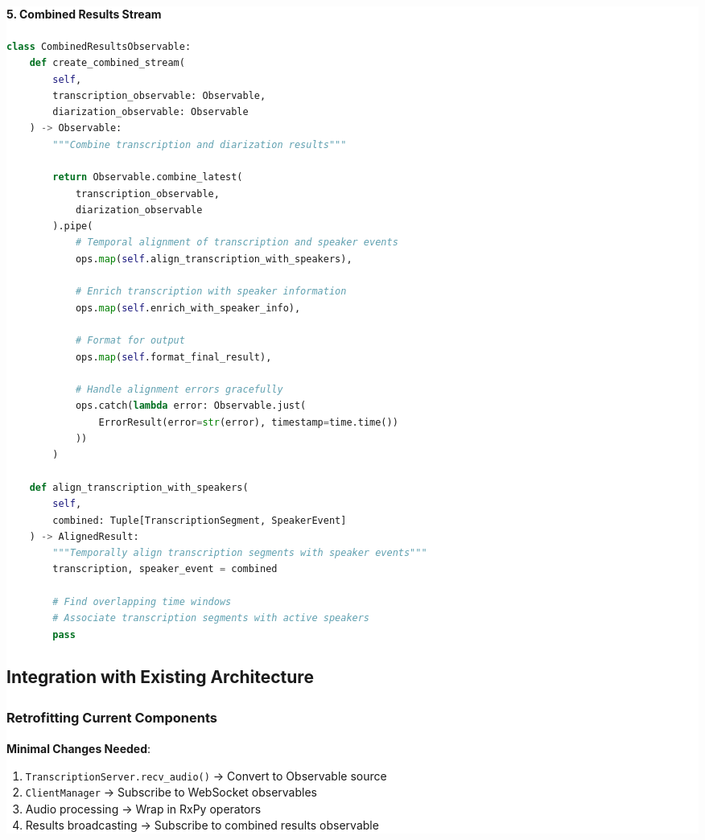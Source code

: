#### 5. Combined Results Stream

```python
class CombinedResultsObservable:
    def create_combined_stream(
        self, 
        transcription_observable: Observable, 
        diarization_observable: Observable
    ) -> Observable:
        """Combine transcription and diarization results"""
        
        return Observable.combine_latest(
            transcription_observable,
            diarization_observable
        ).pipe(
            # Temporal alignment of transcription and speaker events
            ops.map(self.align_transcription_with_speakers),
            
            # Enrich transcription with speaker information
            ops.map(self.enrich_with_speaker_info),
            
            # Format for output
            ops.map(self.format_final_result),
            
            # Handle alignment errors gracefully
            ops.catch(lambda error: Observable.just(
                ErrorResult(error=str(error), timestamp=time.time())
            ))
        )

    def align_transcription_with_speakers(
        self, 
        combined: Tuple[TranscriptionSegment, SpeakerEvent]
    ) -> AlignedResult:
        """Temporally align transcription segments with speaker events"""
        transcription, speaker_event = combined
        
        # Find overlapping time windows
        # Associate transcription segments with active speakers
        pass
```

## Integration with Existing Architecture

### Retrofitting Current Components

**Minimal Changes Needed**:
1. `TranscriptionServer.recv_audio()` → Convert to Observable source
2. `ClientManager` → Subscribe to WebSocket observables  
3. Audio processing → Wrap in RxPy operators
4. Results broadcasting → Subscribe to combined results observable
